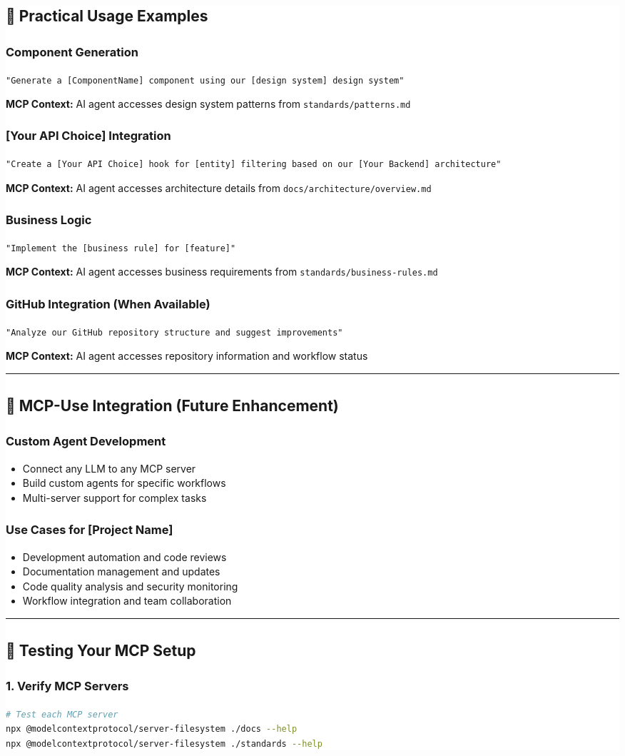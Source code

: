 ## 🎯 **Practical Usage Examples**

### **Component Generation**
```
"Generate a [ComponentName] component using our [design system] design system"
```

**MCP Context:** AI agent accesses design system patterns from `standards/patterns.md`

### **[Your API Choice] Integration**
```
"Create a [Your API Choice] hook for [entity] filtering based on our [Your Backend] architecture"
```

**MCP Context:** AI agent accesses architecture details from `docs/architecture/overview.md`

### **Business Logic**
```
"Implement the [business rule] for [feature]"
```

**MCP Context:** AI agent accesses business requirements from `standards/business-rules.md`

### **GitHub Integration (When Available)**
```
"Analyze our GitHub repository structure and suggest improvements"
```

**MCP Context:** AI agent accesses repository information and workflow status

---

## 🚀 **MCP-Use Integration (Future Enhancement)**

### **Custom Agent Development**
- Connect any LLM to any MCP server
- Build custom agents for specific workflows
- Multi-server support for complex tasks

### **Use Cases for [Project Name]**
- Development automation and code reviews
- Documentation management and updates
- Code quality analysis and security monitoring
- Workflow integration and team collaboration

---

## 🧪 **Testing Your MCP Setup**

### **1. Verify MCP Servers**
```bash
# Test each MCP server
npx @modelcontextprotocol/server-filesystem ./docs --help
npx @modelcontextprotocol/server-filesystem ./standards --help
```
